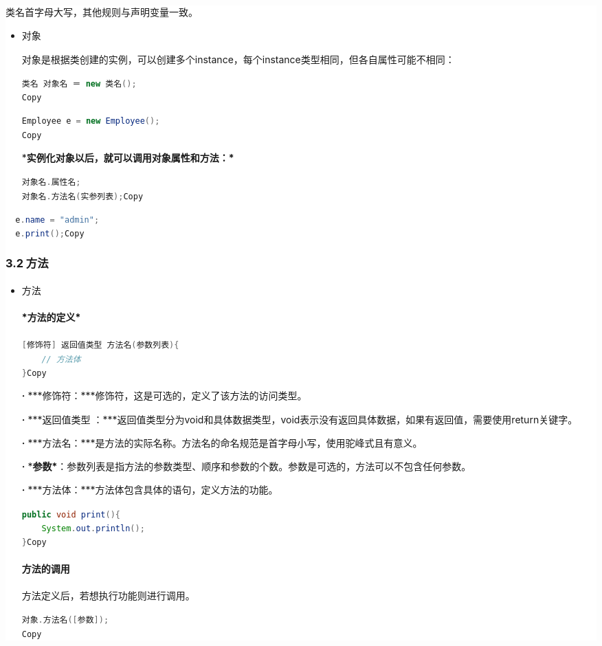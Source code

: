   类名首字母大写，其他规则与声明变量一致。

- 对象

  对象是根据类创建的实例，可以创建多个instance，每个instance类型相同，但各自属性可能不相同：

  ```java
  类名 对象名 ＝ new 类名();
  Copy
  ```

  ```java
  Employee e = new Employee();
  Copy
  ```

  ***实例化对象以后，就可以调用对象属性和方法：\***

  ```java
  对象名.属性名;
  对象名.方法名(实参列表);Copy
  ```

```java
  e.name = "admin";
  e.print();Copy
```

### 3.2 方法

- 方法

  #### ***方法的定义\***

  ```java
  [修饰符] 返回值类型 方法名(参数列表){
      // 方法体
  }Copy
  ```

  **·** ***修饰符：\***修饰符，这是可选的，定义了该方法的访问类型。

  **·** ***返回值类型 ：\***返回值类型分为void和具体数据类型，void表示没有返回具体数据，如果有返回值，需要使用return关键字。

  **·** ***方法名：\***是方法的实际名称。方法名的命名规范是首字母小写，使用驼峰式且有意义。

  **·** ***参数\***：参数列表是指方法的参数类型、顺序和参数的个数。参数是可选的，方法可以不包含任何参数。

  **·** ***方法体：\***方法体包含具体的语句，定义方法的功能。

  ```java
  public void print(){
      System.out.println();
  }Copy
  ```

  #### 方法的调用

  方法定义后，若想执行功能则进行调用。

  ```java
  对象.方法名([参数]);
  Copy
  ```
